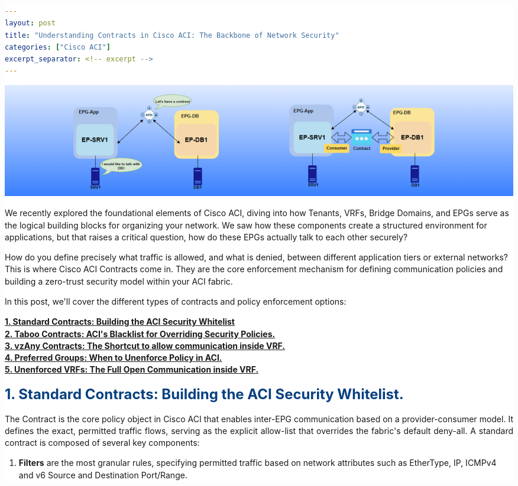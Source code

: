 ```yaml
---
layout: post
title: "Understanding Contracts in Cisco ACI: The Backbone of Network Security"
categories: ["Cisco ACI"]
excerpt_separator: <!-- excerpt -->
---
```

<p align="center">
<img src="/images/aci_contracts/1.png" alt="ACI-top" title="ACI-top"> 
</p>

We recently explored the foundational elements of Cisco ACI, diving into how Tenants, VRFs, 
Bridge Domains, and EPGs serve as the logical building blocks for organizing your network. 
We saw how these components create a structured environment for applications, but that raises a critical question, how do these EPGs actually talk to each other securely?

<p>
How do you define precisely what traffic is allowed, and what is denied, between different application tiers or external networks? This is where Cisco ACI Contracts come in. They are the core enforcement mechanism for defining communication policies and building a 
zero-trust security model within your ACI fabric.
</p>  

In this post, we'll cover the different types of contracts and policy enforcement options: 

**<a href="#section1">1. Standard Contracts: Building the ACI Security Whitelist</a>**    
**<a href="#section2">2. Taboo Contracts: ACI's Blacklist for Overriding Security Policies.</a>**  
**<a href="#section3">3. vzAny Contracts: The Shortcut to allow communication inside VRF.</a>**  
**<a href="#section4">4. Preferred Groups: When to Unenforce Policy in ACI.</a>**  
**<a href="#section5">5. Unenforced VRFs: The Full Open Communication inside VRF.</a>**  


**<span style="color:#074080; font-size:18.0pt;" id="section1">1. Standard Contracts: Building the ACI Security Whitelist.</span>**  
<div style="text-align: justify;">
The Contract is the core policy object in Cisco ACI that enables inter-EPG communication based on a provider-consumer model. It defines the exact, permitted traffic flows, serving as the explicit allow-list that overrides the fabric's default deny-all. A standard contract is composed of several key components:  
</div>  


1. **Filters** are the most granular rules, specifying permitted traffic based on network attributes such as EtherType, IP, ICMPv4 and v6 Source and Destination Port/Range.
